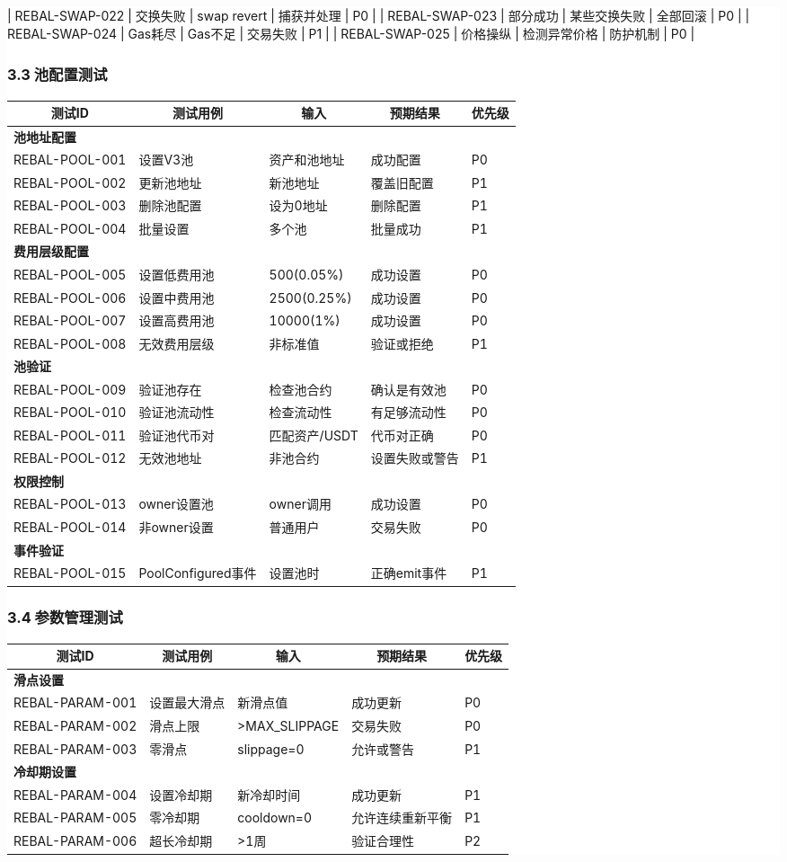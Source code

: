 | REBAL-SWAP-022 | 交换失败 | swap revert | 捕获并处理 | P0 |
| REBAL-SWAP-023 | 部分成功 | 某些交换失败 | 全部回滚 | P0 |
| REBAL-SWAP-024 | Gas耗尽 | Gas不足 | 交易失败 | P1 |
| REBAL-SWAP-025 | 价格操纵 | 检测异常价格 | 防护机制 | P0 |

### 3.3 池配置测试

| 测试ID | 测试用例 | 输入 | 预期结果 | 优先级 |
|--------|---------|------|----------|--------|
| **池地址配置** | | | | |
| REBAL-POOL-001 | 设置V3池 | 资产和池地址 | 成功配置 | P0 |
| REBAL-POOL-002 | 更新池地址 | 新池地址 | 覆盖旧配置 | P1 |
| REBAL-POOL-003 | 删除池配置 | 设为0地址 | 删除配置 | P1 |
| REBAL-POOL-004 | 批量设置 | 多个池 | 批量成功 | P1 |
| **费用层级配置** | | | | |
| REBAL-POOL-005 | 设置低费用池 | 500(0.05%) | 成功设置 | P0 |
| REBAL-POOL-006 | 设置中费用池 | 2500(0.25%) | 成功设置 | P0 |
| REBAL-POOL-007 | 设置高费用池 | 10000(1%) | 成功设置 | P0 |
| REBAL-POOL-008 | 无效费用层级 | 非标准值 | 验证或拒绝 | P1 |
| **池验证** | | | | |
| REBAL-POOL-009 | 验证池存在 | 检查池合约 | 确认是有效池 | P0 |
| REBAL-POOL-010 | 验证池流动性 | 检查流动性 | 有足够流动性 | P0 |
| REBAL-POOL-011 | 验证池代币对 | 匹配资产/USDT | 代币对正确 | P0 |
| REBAL-POOL-012 | 无效池地址 | 非池合约 | 设置失败或警告 | P1 |
| **权限控制** | | | | |
| REBAL-POOL-013 | owner设置池 | owner调用 | 成功设置 | P0 |
| REBAL-POOL-014 | 非owner设置 | 普通用户 | 交易失败 | P0 |
| **事件验证** | | | | |
| REBAL-POOL-015 | PoolConfigured事件 | 设置池时 | 正确emit事件 | P1 |

### 3.4 参数管理测试

| 测试ID | 测试用例 | 输入 | 预期结果 | 优先级 |
|--------|---------|------|----------|--------|
| **滑点设置** | | | | |
| REBAL-PARAM-001 | 设置最大滑点 | 新滑点值 | 成功更新 | P0 |
| REBAL-PARAM-002 | 滑点上限 | >MAX_SLIPPAGE | 交易失败 | P0 |
| REBAL-PARAM-003 | 零滑点 | slippage=0 | 允许或警告 | P1 |
| **冷却期设置** | | | | |
| REBAL-PARAM-004 | 设置冷却期 | 新冷却时间 | 成功更新 | P1 |
| REBAL-PARAM-005 | 零冷却期 | cooldown=0 | 允许连续重新平衡 | P1 |
| REBAL-PARAM-006 | 超长冷却期 | >1周 | 验证合理性 | P2 |